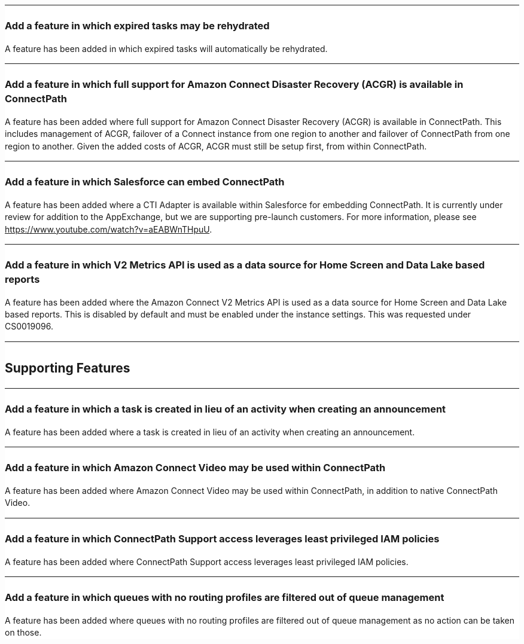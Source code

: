 ----
### Add a feature in which expired tasks may be rehydrated
A feature has been added in which expired tasks will automatically be rehydrated.

----
### Add a feature in which full support for Amazon Connect Disaster Recovery (ACGR) is available in ConnectPath
A feature has been added where full support for Amazon Connect Disaster Recovery (ACGR) is available in ConnectPath. This includes management of ACGR, failover of a Connect instance from one region to another and failover of ConnectPath from one region to another. Given the added costs of ACGR, ACGR must still be setup first, from within ConnectPath.

----
### Add a feature in which Salesforce can embed ConnectPath
A feature has been added where a CTI Adapter is available within Salesforce for embedding ConnectPath. It is currently under review for addition to the AppExchange, but we are supporting pre-launch customers. For more information, please see https://www.youtube.com/watch?v=aEABWnTHpuU.

----
### Add a feature in which V2 Metrics API is used as a data source for Home Screen and Data Lake based reports
A feature has been added where the Amazon Connect V2 Metrics API is used as a data source for Home Screen and Data Lake based reports. This is disabled by default and must be enabled under the instance settings. This was requested under CS0019096.

----

## Supporting Features

----
### Add a feature in which a task is created in lieu of an activity when creating an announcement
A feature has been added where a task is created in lieu of an activity when creating an announcement.

----
### Add a feature in which Amazon Connect Video may be used within ConnectPath
A feature has been added where Amazon Connect Video may be used within ConnectPath, in addition to native ConnectPath Video.

----
### Add a feature in which ConnectPath Support access leverages least privileged IAM policies
A feature has been added where ConnectPath Support access leverages least privileged IAM policies.

----
### Add a feature in which queues with no routing profiles are filtered out of queue management
A feature has been added where queues with no routing profiles are filtered out of queue management as no action can be taken on those.
